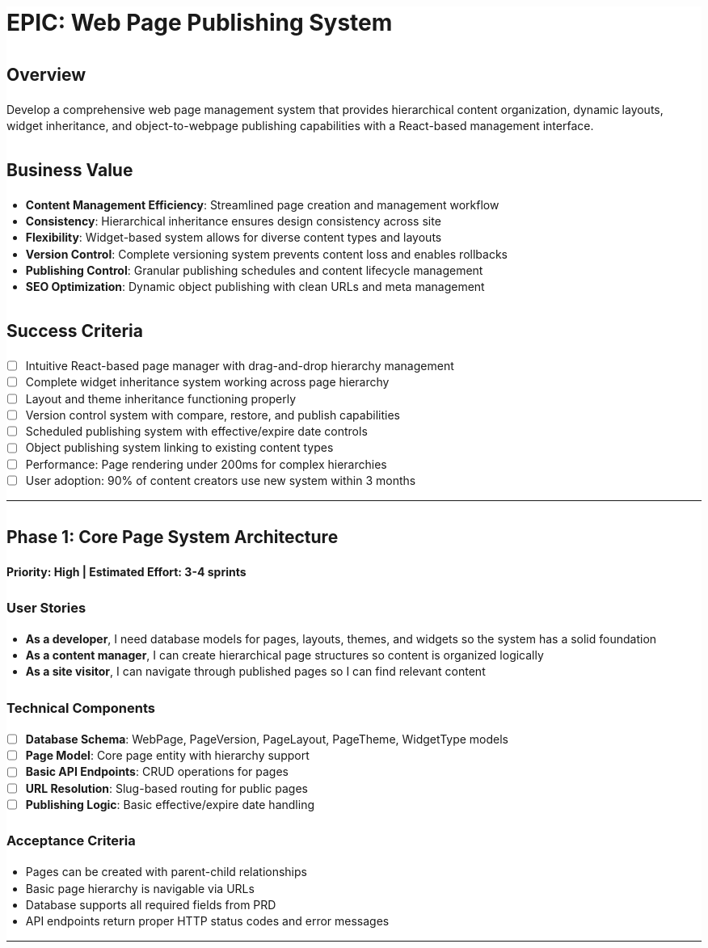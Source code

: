 # EPIC: Web Page Publishing System

## Overview
Develop a comprehensive web page management system that provides hierarchical content organization, dynamic layouts, widget inheritance, and object-to-webpage publishing capabilities with a React-based management interface.

## Business Value
- **Content Management Efficiency**: Streamlined page creation and management workflow
- **Consistency**: Hierarchical inheritance ensures design consistency across site
- **Flexibility**: Widget-based system allows for diverse content types and layouts
- **Version Control**: Complete versioning system prevents content loss and enables rollbacks
- **Publishing Control**: Granular publishing schedules and content lifecycle management
- **SEO Optimization**: Dynamic object publishing with clean URLs and meta management

## Success Criteria
- [ ] Intuitive React-based page manager with drag-and-drop hierarchy management
- [ ] Complete widget inheritance system working across page hierarchy
- [ ] Layout and theme inheritance functioning properly
- [ ] Version control system with compare, restore, and publish capabilities
- [ ] Scheduled publishing system with effective/expire date controls
- [ ] Object publishing system linking to existing content types
- [ ] Performance: Page rendering under 200ms for complex hierarchies
- [ ] User adoption: 90% of content creators use new system within 3 months

---

## Phase 1: Core Page System Architecture
**Priority: High | Estimated Effort: 3-4 sprints**

### User Stories
- **As a developer**, I need database models for pages, layouts, themes, and widgets so the system has a solid foundation
- **As a content manager**, I can create hierarchical page structures so content is organized logically
- **As a site visitor**, I can navigate through published pages so I can find relevant content

### Technical Components
- [ ] **Database Schema**: WebPage, PageVersion, PageLayout, PageTheme, WidgetType models
- [ ] **Page Model**: Core page entity with hierarchy support
- [ ] **Basic API Endpoints**: CRUD operations for pages
- [ ] **URL Resolution**: Slug-based routing for public pages
- [ ] **Publishing Logic**: Basic effective/expire date handling

### Acceptance Criteria
- Pages can be created with parent-child relationships
- Basic page hierarchy is navigable via URLs
- Database supports all required fields from PRD
- API endpoints return proper HTTP status codes and error messages

---